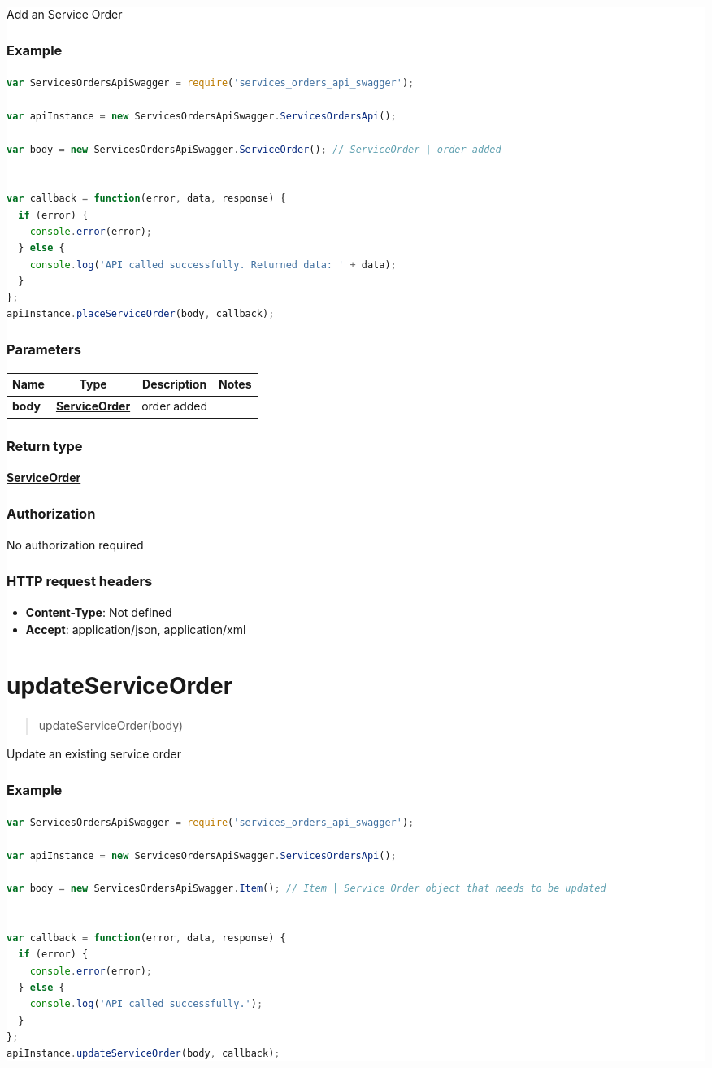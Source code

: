 Add an Service Order

### Example
```javascript
var ServicesOrdersApiSwagger = require('services_orders_api_swagger');

var apiInstance = new ServicesOrdersApiSwagger.ServicesOrdersApi();

var body = new ServicesOrdersApiSwagger.ServiceOrder(); // ServiceOrder | order added


var callback = function(error, data, response) {
  if (error) {
    console.error(error);
  } else {
    console.log('API called successfully. Returned data: ' + data);
  }
};
apiInstance.placeServiceOrder(body, callback);
```

### Parameters

Name | Type | Description  | Notes
------------- | ------------- | ------------- | -------------
 **body** | [**ServiceOrder**](ServiceOrder.md)| order added | 

### Return type

[**ServiceOrder**](ServiceOrder.md)

### Authorization

No authorization required

### HTTP request headers

 - **Content-Type**: Not defined
 - **Accept**: application/json, application/xml

<a name="updateServiceOrder"></a>
# **updateServiceOrder**
> updateServiceOrder(body)

Update an existing service order

### Example
```javascript
var ServicesOrdersApiSwagger = require('services_orders_api_swagger');

var apiInstance = new ServicesOrdersApiSwagger.ServicesOrdersApi();

var body = new ServicesOrdersApiSwagger.Item(); // Item | Service Order object that needs to be updated


var callback = function(error, data, response) {
  if (error) {
    console.error(error);
  } else {
    console.log('API called successfully.');
  }
};
apiInstance.updateServiceOrder(body, callback);
```